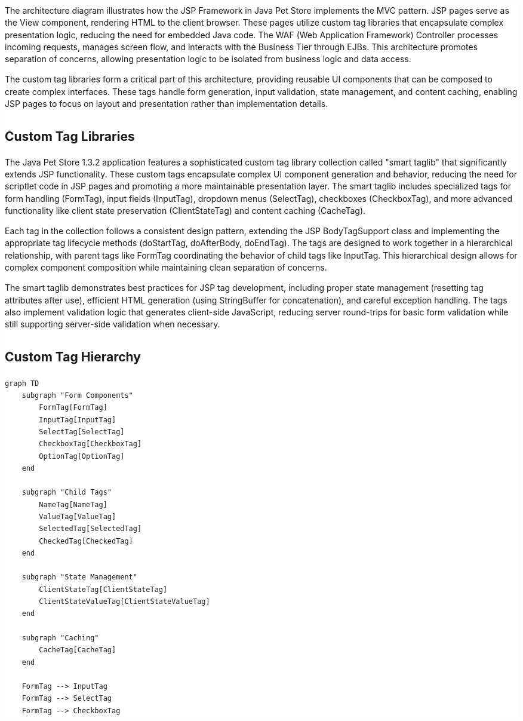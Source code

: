 The architecture diagram illustrates how the JSP Framework in Java Pet Store implements the MVC pattern. JSP pages serve as the View component, rendering HTML to the client browser. These pages utilize custom tag libraries that encapsulate complex presentation logic, reducing the need for embedded Java code. The WAF (Web Application Framework) Controller processes incoming requests, manages screen flow, and interacts with the Business Tier through EJBs. This architecture promotes separation of concerns, allowing presentation logic to be isolated from business logic and data access.

The custom tag libraries form a critical part of this architecture, providing reusable UI components that can be composed to create complex interfaces. These tags handle form generation, input validation, state management, and content caching, enabling JSP pages to focus on layout and presentation rather than implementation details.

## Custom Tag Libraries

The Java Pet Store 1.3.2 application features a sophisticated custom tag library collection called "smart taglib" that significantly extends JSP functionality. These custom tags encapsulate complex UI component generation and behavior, reducing the need for scriptlet code in JSP pages and promoting a more maintainable presentation layer. The smart taglib includes specialized tags for form handling (FormTag), input fields (InputTag), dropdown menus (SelectTag), checkboxes (CheckboxTag), and more advanced functionality like client state preservation (ClientStateTag) and content caching (CacheTag).

Each tag in the collection follows a consistent design pattern, extending the JSP BodyTagSupport class and implementing the appropriate tag lifecycle methods (doStartTag, doAfterBody, doEndTag). The tags are designed to work together in a hierarchical relationship, with parent tags like FormTag coordinating the behavior of child tags like InputTag. This hierarchical design allows for complex component composition while maintaining clean separation of concerns.

The smart taglib demonstrates best practices for JSP tag development, including proper state management (resetting tag attributes after use), efficient HTML generation (using StringBuffer for concatenation), and careful exception handling. The tags also implement validation logic that generates client-side JavaScript, reducing server round-trips for basic form validation while still supporting server-side validation when necessary.

## Custom Tag Hierarchy

```mermaid
graph TD
    subgraph "Form Components"
        FormTag[FormTag]
        InputTag[InputTag]
        SelectTag[SelectTag]
        CheckboxTag[CheckboxTag]
        OptionTag[OptionTag]
    end
    
    subgraph "Child Tags"
        NameTag[NameTag]
        ValueTag[ValueTag]
        SelectedTag[SelectedTag]
        CheckedTag[CheckedTag]
    end
    
    subgraph "State Management"
        ClientStateTag[ClientStateTag]
        ClientStateValueTag[ClientStateValueTag]
    end
    
    subgraph "Caching"
        CacheTag[CacheTag]
    end
    
    FormTag --> InputTag
    FormTag --> SelectTag
    FormTag --> CheckboxTag
```

[Generated by the Sage AI expert workbench: 2025-03-29 21:37:00  https://sage-tech.ai/workbench]: #